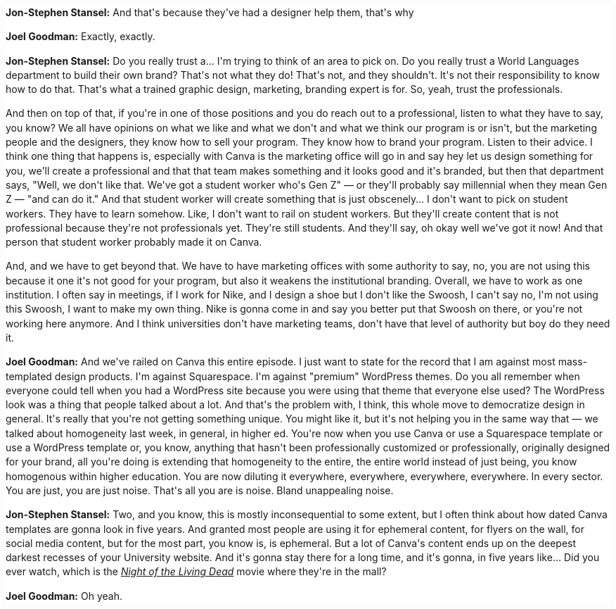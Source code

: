 **Jon-Stephen Stansel:** And that's because they've had a designer help them, that's why

**Joel Goodman:** Exactly, exactly.

**Jon-Stephen Stansel:** Do you really trust a… I'm trying to think of an area to pick on. Do you really trust a World Languages department to build their own brand? That's not what they do! That's not, and they shouldn't. It's not their responsibility to know how to do that. That's what a trained graphic design, marketing, branding expert is for. So, yeah, trust the professionals.

And then on top of that, if you're in one of those positions and you do reach out to a professional, listen to what they have to say, you know? We all have opinions on what we like and what we don't and what we think our program is or isn't, but the marketing people and the designers, they know how to sell your program. They know how to brand your program. Listen to their advice. I think one thing that happens is, especially with Canva is the marketing office will go in and say hey let us design something for you, we'll create a professional and that that team makes something and it looks good and it's branded, but then that department says, "Well, we don't like that. We've got a student worker who's Gen Z" — or they'll probably say millennial when they mean Gen Z — "and can do it." And that student worker will create something that is just obscenely… I don't want to pick on student workers. They have to learn somehow. Like, I don't want to rail on student workers. But they'll create content that is not professional because they're not professionals yet. They're still students. And they'll say, oh okay well we've got it now! And that person that student worker probably made it on Canva.

And, and we have to get beyond that. We have to have marketing offices with some authority to say, no, you are not using this because it one it's not good for your program, but also it weakens the institutional branding. Overall, we have to work as one institution. I often say in meetings, if I work for Nike, and I design a shoe but I don't like the Swoosh, I can't say no, I'm not using this Swoosh, I want to make my own thing. Nike is gonna come in and say you better put that Swoosh on there, or you're not working here anymore. And I think universities don't have marketing teams, don't have that level of authority but boy do they need it.

**Joel Goodman:** And we've railed on Canva this entire episode. I just want to state for the record that I am against most mass-templated design products. I'm against Squarespace. I'm against "premium" WordPress themes. Do you all remember when everyone could tell when you had a WordPress site because you were using that theme that everyone else used? The WordPress look was a thing that people talked about a lot. And that's the problem with, I think, this whole move to democratize design in general. It's really that you're not getting something unique. You might like it, but it's not helping you in the same way that — we talked about homogeneity last week, in general, in higher ed. You're now when you use Canva or use a Squarespace template or use a WordPress template or, you know, anything that hasn't been professionally customized or professionally, originally designed for your brand, all you're doing is extending that homogeneity to the entire, the entire world instead of just being, you know homogenous within higher education. You are now diluting it everywhere, everywhere, everywhere, everywhere. In every sector. You are just, you are just noise. That's all you are is noise. Bland unappealing noise.

**Jon-Stephen Stansel:** Two, and you know, this is mostly inconsequential to some extent, but I often think about how dated Canva templates are gonna look in five years. And granted most people are using it for ephemeral content, for flyers on the wall, for social media content, but for the most part, you know is, is ephemeral. But a lot of Canva's content ends up on the deepest darkest recesses of your University website. And it's gonna stay there for a long time, and it's gonna, in five years like… Did you ever watch, which is the _[Night of the Living Dead](https://www.imdb.com/title/tt0077402/?ref_=fn_al_tt_2)_ movie where they're in the mall?

**Joel Goodman:** Oh yeah.
